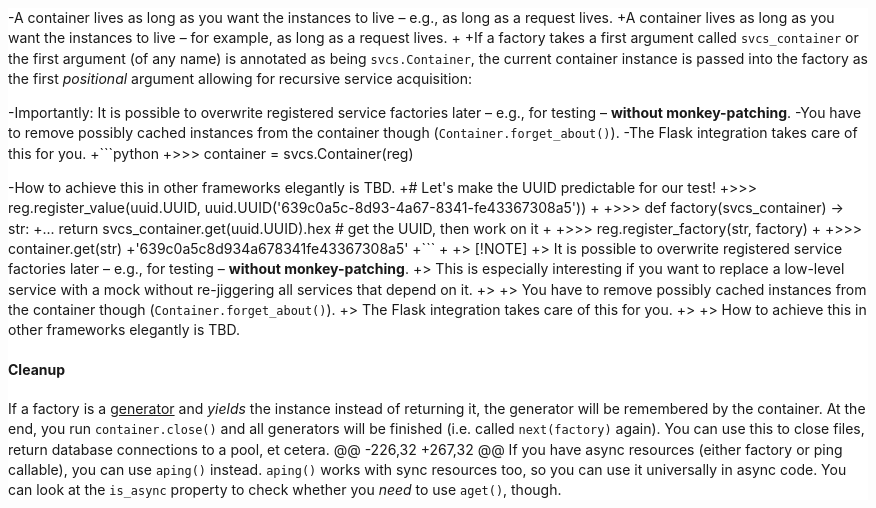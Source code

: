 -A container lives as long as you want the instances to live – e.g., as long as a request lives.
+A container lives as long as you want the instances to live – for example, as long as a request lives.
+
+If a factory takes a first argument called `svcs_container` or the first argument (of any name) is annotated as being `svcs.Container`, the current container instance is passed into the factory as the first *positional* argument allowing for recursive service acquisition:
 
-Importantly: It is possible to overwrite registered service factories later – e.g., for testing – **without monkey-patching**.
-You have to remove possibly cached instances from the container though (`Container.forget_about()`).
-The Flask integration takes care of this for you.
+```python
+>>> container = svcs.Container(reg)
 
-How to achieve this in other frameworks elegantly is TBD.
+# Let's make the UUID predictable for our test!
+>>> reg.register_value(uuid.UUID, uuid.UUID('639c0a5c-8d93-4a67-8341-fe43367308a5'))
+
+>>> def factory(svcs_container) -> str:
+...     return svcs_container.get(uuid.UUID).hex  # get the UUID, then work on it
+
+>>> reg.register_factory(str, factory)
+
+>>> container.get(str)
+'639c0a5c8d934a678341fe43367308a5'
+```
+
+> [!NOTE]
+> It is possible to overwrite registered service factories later – e.g., for testing – **without monkey-patching**.
+> This is especially interesting if you want to replace a low-level service with a mock without re-jiggering all services that depend on it.
+>
+> You have to remove possibly cached instances from the container though (`Container.forget_about()`).
+> The Flask integration takes care of this for you.
+>
+> How to achieve this in other frameworks elegantly is TBD.
 
 
 #### Cleanup
 
 If a factory is a [generator](https://docs.python.org/3/tutorial/classes.html#generators) and *yields* the instance instead of returning it, the generator will be remembered by the container.
 At the end, you run `container.close()` and all generators will be finished (i.e. called `next(factory)` again).
 You can use this to close files, return database connections to a pool, et cetera.
@@ -226,32 +267,32 @@
 If you have async resources (either factory or ping callable), you can use `aping()` instead.
 `aping()` works with sync resources too, so you can use it universally in async code.
 You can look at the `is_async` property to check whether you *need* to use `aget()`, though.
 